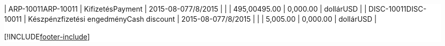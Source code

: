 | <span data-ttu-id="2d3c5-363">ARP-10011</span><span class="sxs-lookup"><span data-stu-id="2d3c5-363">ARP-10011</span></span>  | <span data-ttu-id="2d3c5-364">Kifizetés</span><span class="sxs-lookup"><span data-stu-id="2d3c5-364">Payment</span></span>          | <span data-ttu-id="2d3c5-365">2015-08-07</span><span class="sxs-lookup"><span data-stu-id="2d3c5-365">7/8/2015</span></span>  |         |                                      | <span data-ttu-id="2d3c5-366">495,00</span><span class="sxs-lookup"><span data-stu-id="2d3c5-366">495.00</span></span>                                | <span data-ttu-id="2d3c5-367">0,00</span><span class="sxs-lookup"><span data-stu-id="2d3c5-367">0.00</span></span>    | <span data-ttu-id="2d3c5-368">dollár</span><span class="sxs-lookup"><span data-stu-id="2d3c5-368">USD</span></span>      |
| <span data-ttu-id="2d3c5-369">DISC-10011</span><span class="sxs-lookup"><span data-stu-id="2d3c5-369">DISC-10011</span></span> | <span data-ttu-id="2d3c5-370">Készpénzfizetési engedmény</span><span class="sxs-lookup"><span data-stu-id="2d3c5-370">Cash discount</span></span>    | <span data-ttu-id="2d3c5-371">2015-08-07</span><span class="sxs-lookup"><span data-stu-id="2d3c5-371">7/8/2015</span></span>  |         |                                      | <span data-ttu-id="2d3c5-372">5,00</span><span class="sxs-lookup"><span data-stu-id="2d3c5-372">5.00</span></span>                                  | <span data-ttu-id="2d3c5-373">0,00</span><span class="sxs-lookup"><span data-stu-id="2d3c5-373">0.00</span></span>    | <span data-ttu-id="2d3c5-374">dollár</span><span class="sxs-lookup"><span data-stu-id="2d3c5-374">USD</span></span>      |







[!INCLUDE[footer-include](../../includes/footer-banner.md)]